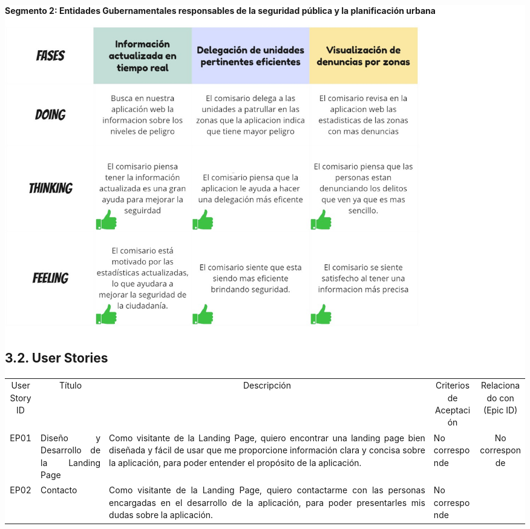 **Segmento 2: Entidades Gubernamentales responsables de la seguridad pública y la planificación urbana**

<img src="./assets/To-Be_Segmento2.jpg" alt="To-Be Scenario Map User Persona 2" width="80%">

## 3.2. User Stories

<table>
  <tr>
    <td align="center">User Story ID</td>
    <td align="center">Título</td>
    <td align="center">Descripción</td>
    <td align="center">Criterios de Aceptación</td>
    <td align="center">Relacionado con (Epic ID)</td>
  </tr>
  <tr>
    <td align="center">EP01</td>
    <td align="justify">Diseño y Desarrollo de la Landing Page</td>
    <td align="justify">Como visitante de la Landing Page, quiero encontrar una landing page bien diseñada y fácil de usar que me proporcione información clara y concisa sobre la aplicación, para poder entender el propósito de la aplicación.</td>
    <td align="justify">No corresponde</td>
    <td align="center">No corresponde</td>
  </tr>
  <tr>
    <td align="center">EP02</td>
    <td align="justify">Contacto</td>
    <td align="justify">Como visitante de la Landing Page, quiero contactarme con las personas encargadas en el desarrollo de la aplicación, para poder presentarles mis dudas sobre la aplicación.</td>
    <td align="justify">
      No corresponde
    </td>